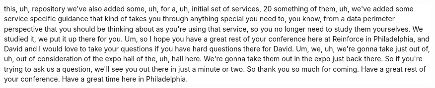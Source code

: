 this, uh, repository we've also added some, uh, for a, uh, initial set of services, 20 something of them, uh, we've added some service specific guidance that kind of takes you through anything special you need to, you know, from a data perimeter perspective that you should be thinking about as you're using that service, so you no longer need to study them yourselves. We studied it, we put it up there for you. Um, so I hope you have a great rest of your conference here at Reinforce in Philadelphia, and David and I would love to take your questions if you have hard questions there for David. Um, we, uh, we're gonna take just out of, uh, out of consideration of the expo hall of the, uh, hall here. We're gonna take them out in the expo just back there. So if you're trying to ask us a question, we'll see you out there in just a minute or two. So thank you so much for coming. Have a great rest of your conference. Have a great time here in Philadelphia.
